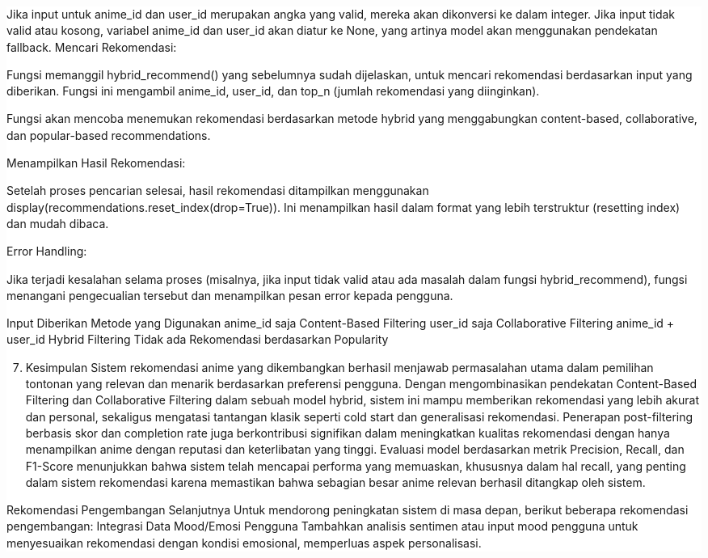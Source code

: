 
Jika input untuk anime_id dan user_id merupakan angka yang valid, mereka akan dikonversi ke dalam integer.
Jika input tidak valid atau kosong, variabel anime_id dan user_id akan diatur ke None, yang artinya model akan menggunakan pendekatan fallback.
Mencari Rekomendasi:

 Fungsi memanggil hybrid_recommend() yang sebelumnya sudah dijelaskan, untuk mencari rekomendasi berdasarkan input yang diberikan. Fungsi ini mengambil anime_id, user_id, dan top_n (jumlah rekomendasi yang diinginkan).

 Fungsi akan mencoba menemukan rekomendasi berdasarkan metode hybrid yang menggabungkan content-based, collaborative, dan popular-based recommendations.


Menampilkan Hasil Rekomendasi:

 Setelah proses pencarian selesai, hasil rekomendasi ditampilkan menggunakan display(recommendations.reset_index(drop=True)). Ini menampilkan hasil dalam format yang lebih terstruktur (resetting index) dan mudah dibaca.


Error Handling:

 Jika terjadi kesalahan selama proses (misalnya, jika input tidak valid atau ada masalah dalam fungsi hybrid_recommend), fungsi menangani pengecualian tersebut dan menampilkan pesan error kepada pengguna.


Input Diberikan
Metode yang Digunakan
anime_id saja
Content-Based Filtering
user_id saja
Collaborative Filtering
anime_id + user_id
Hybrid Filtering
Tidak ada
Rekomendasi berdasarkan Popularity


7. Kesimpulan
Sistem rekomendasi anime yang dikembangkan berhasil menjawab permasalahan utama dalam pemilihan tontonan yang relevan dan menarik berdasarkan preferensi pengguna. Dengan mengombinasikan pendekatan Content-Based Filtering dan Collaborative Filtering dalam sebuah model hybrid, sistem ini mampu memberikan rekomendasi yang lebih akurat dan personal, sekaligus mengatasi tantangan klasik seperti cold start dan generalisasi rekomendasi.
Penerapan post-filtering berbasis skor dan completion rate juga berkontribusi signifikan dalam meningkatkan kualitas rekomendasi dengan hanya menampilkan anime dengan reputasi dan keterlibatan yang tinggi. Evaluasi model berdasarkan metrik Precision, Recall, dan F1-Score menunjukkan bahwa sistem telah mencapai performa yang memuaskan, khususnya dalam hal recall, yang penting dalam sistem rekomendasi karena memastikan bahwa sebagian besar anime relevan berhasil ditangkap oleh sistem.

Rekomendasi Pengembangan Selanjutnya
Untuk mendorong peningkatan sistem di masa depan, berikut beberapa rekomendasi pengembangan:
Integrasi Data Mood/Emosi Pengguna
 Tambahkan analisis sentimen atau input mood pengguna untuk menyesuaikan rekomendasi dengan kondisi emosional, memperluas aspek personalisasi.
